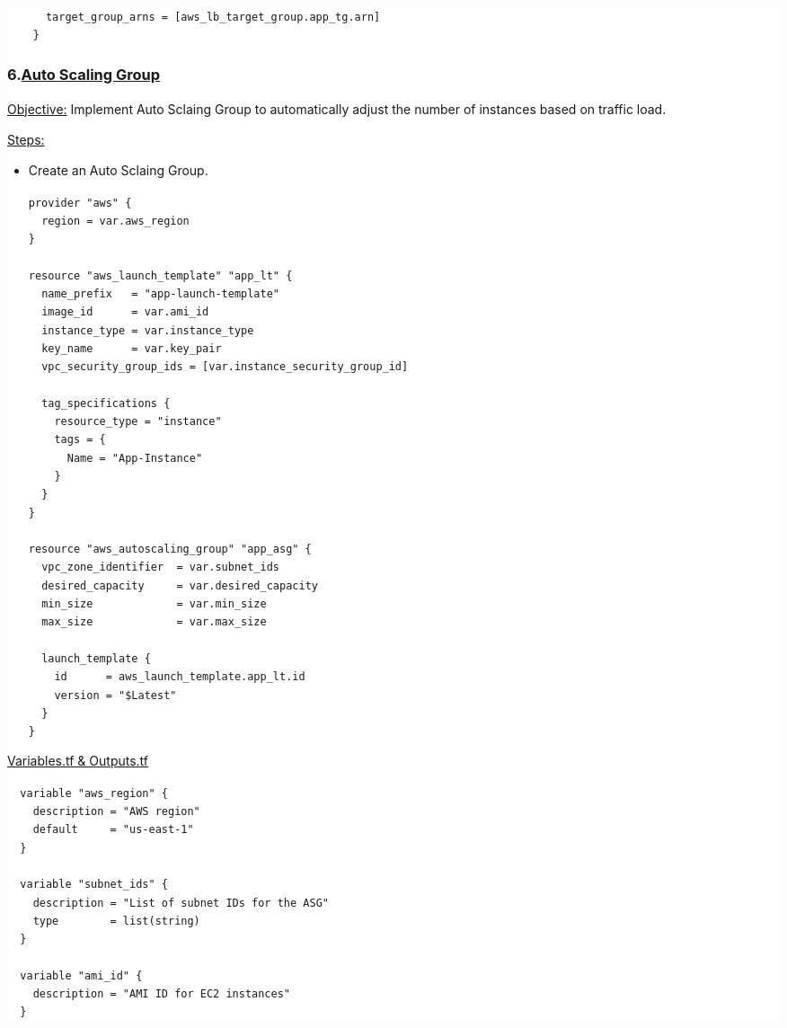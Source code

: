           target_group_arns = [aws_lb_target_group.app_tg.arn]
        }

### 6.<ins>Auto Scaling Group</ins>

<ins>Objective:</ins> Implement Auto Sclaing Group to automatically adjust the number of instances based on traffic load.

<ins>Steps:</ins>

  - Create an Auto Sclaing Group.

        provider "aws" {
          region = var.aws_region
        }
        
        resource "aws_launch_template" "app_lt" {
          name_prefix   = "app-launch-template"
          image_id      = var.ami_id
          instance_type = var.instance_type
          key_name      = var.key_pair
          vpc_security_group_ids = [var.instance_security_group_id]
        
          tag_specifications {
            resource_type = "instance"
            tags = {
              Name = "App-Instance"
            }
          }
        }
        
        resource "aws_autoscaling_group" "app_asg" {
          vpc_zone_identifier  = var.subnet_ids
          desired_capacity     = var.desired_capacity
          min_size             = var.min_size
          max_size             = var.max_size
        
          launch_template {
            id      = aws_launch_template.app_lt.id
            version = "$Latest"
          }
        }

<ins>Variables.tf & Outputs.tf</ins>

      variable "aws_region" {
        description = "AWS region"
        default     = "us-east-1"
      }
      
      variable "subnet_ids" {
        description = "List of subnet IDs for the ASG"
        type        = list(string)
      }
      
      variable "ami_id" {
        description = "AMI ID for EC2 instances"
      }
      